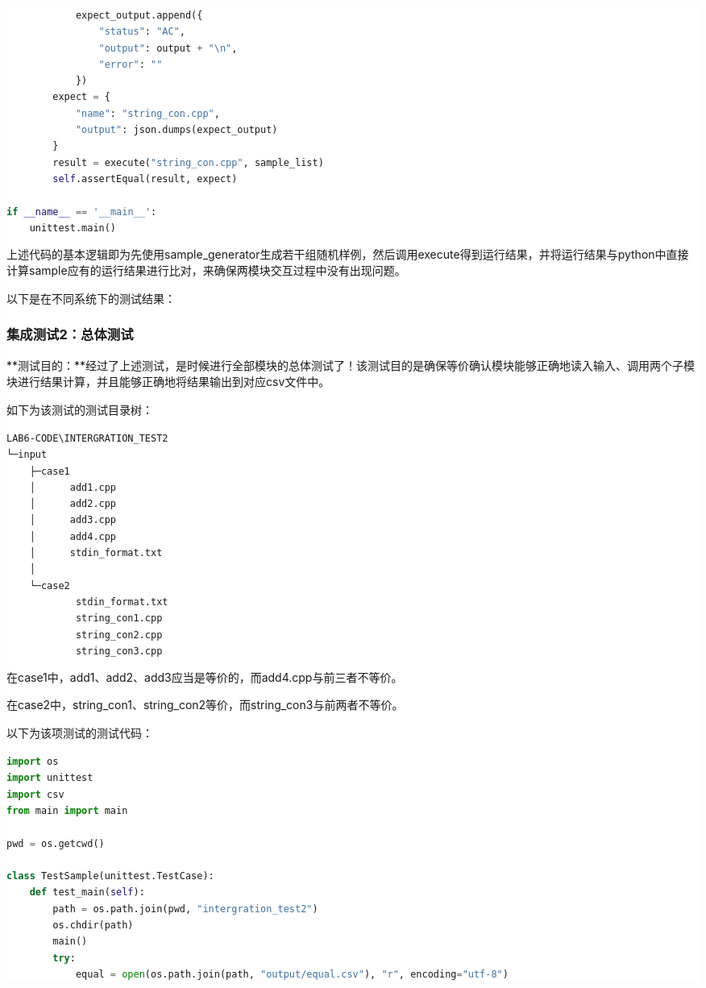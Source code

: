 ```python
            expect_output.append({
                "status": "AC",
                "output": output + "\n",
                "error": ""
            })
        expect = {
            "name": "string_con.cpp",
            "output": json.dumps(expect_output)
        }
        result = execute("string_con.cpp", sample_list)
        self.assertEqual(result, expect)
  
if __name__ == '__main__':
    unittest.main()
```

上述代码的基本逻辑即为先使用sample_generator生成若干组随机样例，然后调用execute得到运行结果，并将运行结果与python中直接计算sample应有的运行结果进行比对，来确保两模块交互过程中没有出现问题。

以下是在不同系统下的测试结果：





### 集成测试2：总体测试

**测试目的：**经过了上述测试，是时候进行全部模块的总体测试了！该测试目的是确保等价确认模块能够正确地读入输入、调用两个子模块进行结果计算，并且能够正确地将结果输出到对应csv文件中。

如下为该测试的测试目录树：

```
LAB6-CODE\INTERGRATION_TEST2
└─input
    ├─case1
    │      add1.cpp
    │      add2.cpp
    │      add3.cpp
    │      add4.cpp
    │      stdin_format.txt
    │      
    └─case2
            stdin_format.txt
            string_con1.cpp
            string_con2.cpp
            string_con3.cpp
```

在case1中，add1、add2、add3应当是等价的，而add4.cpp与前三者不等价。

在case2中，string_con1、string_con2等价，而string_con3与前两者不等价。

以下为该项测试的测试代码：

```python
import os
import unittest
import csv
from main import main

pwd = os.getcwd()

class TestSample(unittest.TestCase):
    def test_main(self):
        path = os.path.join(pwd, "intergration_test2")
        os.chdir(path)
        main()
        try:
            equal = open(os.path.join(path, "output/equal.csv"), "r", encoding="utf-8")
```